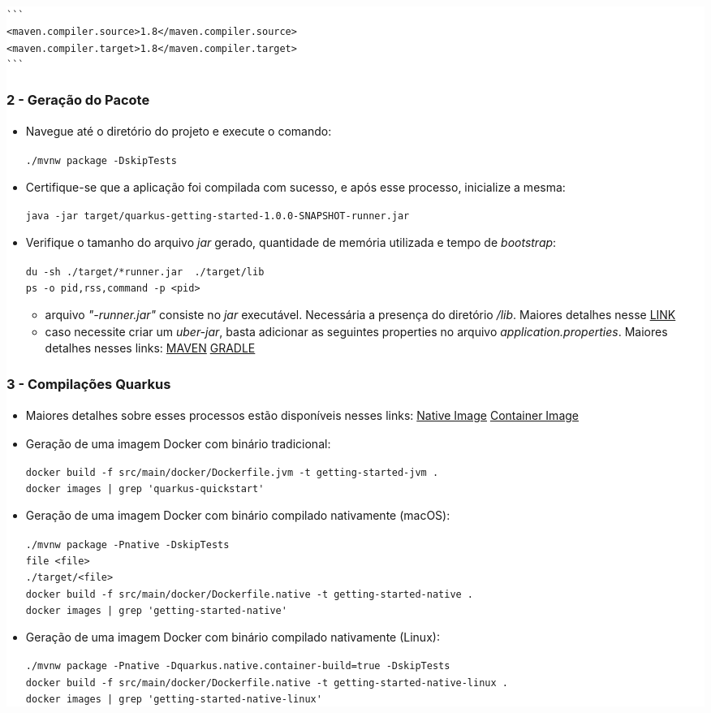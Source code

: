     ```
    <maven.compiler.source>1.8</maven.compiler.source>
    <maven.compiler.target>1.8</maven.compiler.target>
    ```

### 2 - Geração do Pacote <a name="execute-step-2">

* Navegue até o diretório do projeto e execute o comando:

  ```
  ./mvnw package -DskipTests
  ```
* Certifique-se que a aplicação foi compilada com sucesso, e após esse processo, inicialize a mesma:

  ```
  java -jar target/quarkus-getting-started-1.0.0-SNAPSHOT-runner.jar
  ```

* Verifique o tamanho do arquivo *jar* gerado,  quantidade de memória utilizada e tempo de *bootstrap*:

  ```
  du -sh ./target/*runner.jar  ./target/lib
  ps -o pid,rss,command -p <pid>
  ```
  * arquivo *"-runner.jar"* consiste no *jar* executável. Necessária a presença do diretório */lib*. Maiores detalhes nesse [LINK](https://quarkus.io/guides/getting-started#packaging-and-run-the-application)
  * caso necessite criar um *uber-jar*, basta adicionar as seguintes properties no arquivo *application.properties*. Maiores detalhes nesses links: [MAVEN](https://quarkus.io/guides/maven-tooling#uber-jar-maven) [GRADLE](https://quarkus.io/guides/gradle-tooling#building-uber-jars)

### 3 - Compilações Quarkus <a name="execute-step-3">

* Maiores detalhes sobre esses processos estão disponíveis nesses links: [Native Image](https://quarkus.io/guides/building-native-image) [Container Image](https://quarkus.io/guides/container-image)

* Geração de uma imagem Docker com binário tradicional:

  ```
  docker build -f src/main/docker/Dockerfile.jvm -t getting-started-jvm .
  docker images | grep 'quarkus-quickstart'
  ```

* Geração de uma imagem Docker com binário compilado nativamente (macOS):

  ```
  ./mvnw package -Pnative -DskipTests
  file <file>
  ./target/<file>
  docker build -f src/main/docker/Dockerfile.native -t getting-started-native .
  docker images | grep 'getting-started-native'
  ```

* Geração de uma imagem Docker com binário compilado nativamente (Linux):

  ```
  ./mvnw package -Pnative -Dquarkus.native.container-build=true -DskipTests
  docker build -f src/main/docker/Dockerfile.native -t getting-started-native-linux .
  docker images | grep 'getting-started-native-linux'
  ```
